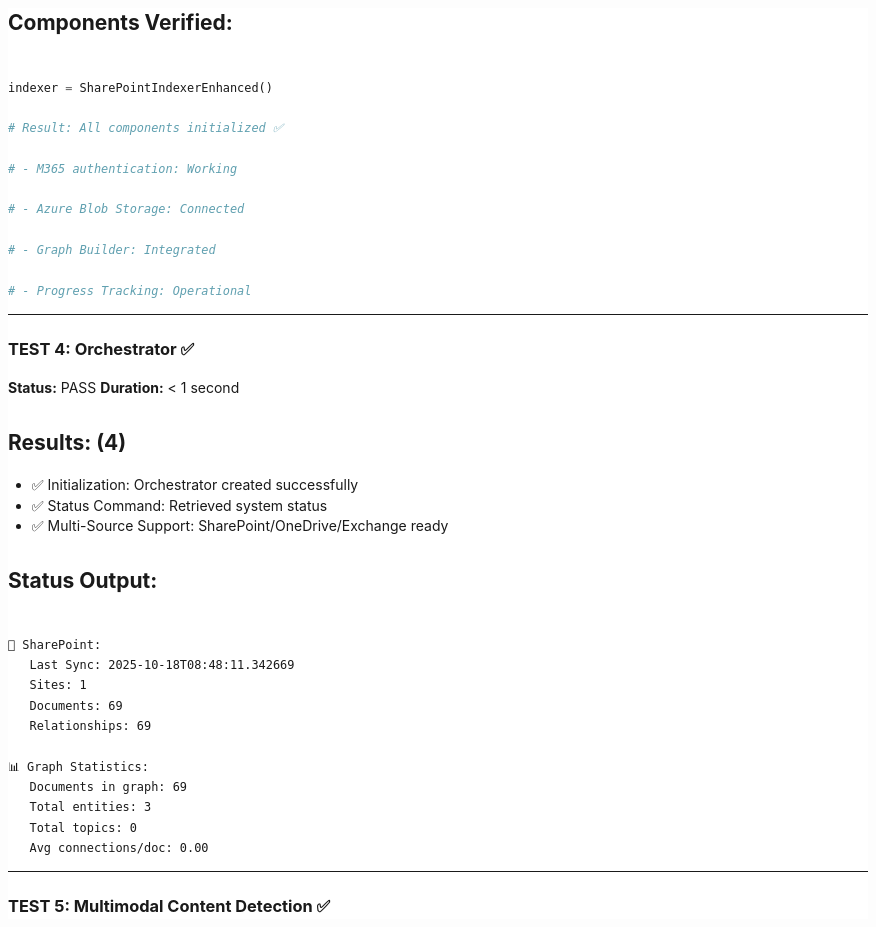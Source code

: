 ## Components Verified:

```python

indexer = SharePointIndexerEnhanced()

# Result: All components initialized ✅

# - M365 authentication: Working

# - Azure Blob Storage: Connected

# - Graph Builder: Integrated

# - Progress Tracking: Operational

```

---

### **TEST 4: Orchestrator** ✅

**Status:** PASS
**Duration:** < 1 second

## Results: (4)

- ✅ Initialization: Orchestrator created successfully
- ✅ Status Command: Retrieved system status
- ✅ Multi-Source Support: SharePoint/OneDrive/Exchange ready

## Status Output:

```

📁 SharePoint:
   Last Sync: 2025-10-18T08:48:11.342669
   Sites: 1
   Documents: 69
   Relationships: 69

📊 Graph Statistics:
   Documents in graph: 69
   Total entities: 3
   Total topics: 0
   Avg connections/doc: 0.00

```

---

### **TEST 5: Multimodal Content Detection** ✅
